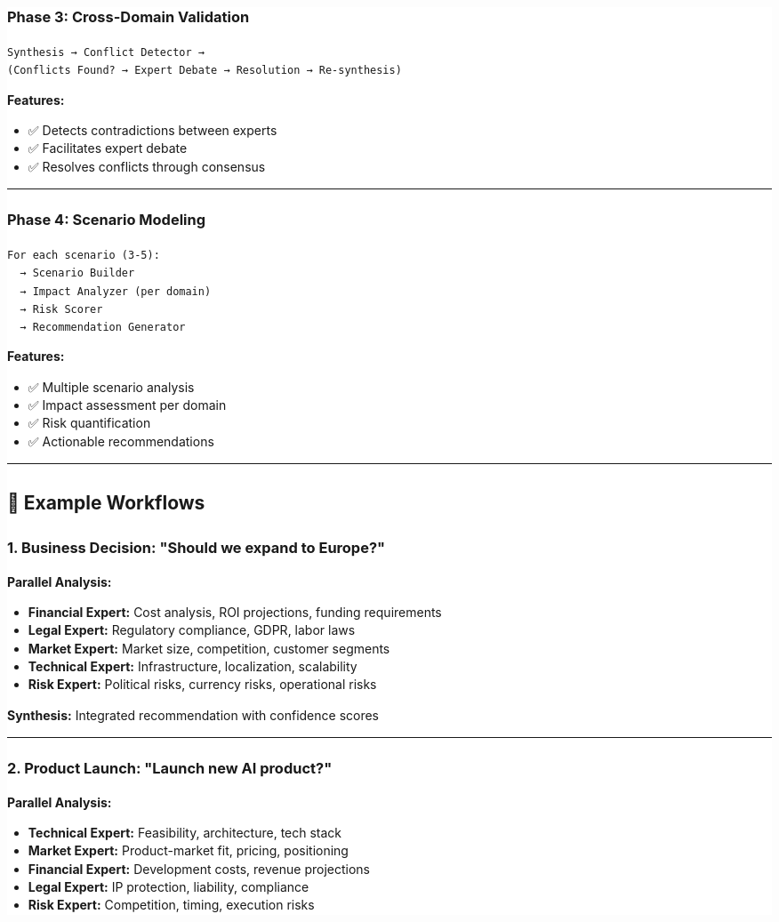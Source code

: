 
### Phase 3: Cross-Domain Validation

```
Synthesis → Conflict Detector → 
(Conflicts Found? → Expert Debate → Resolution → Re-synthesis)
```

**Features:**
- ✅ Detects contradictions between experts
- ✅ Facilitates expert debate
- ✅ Resolves conflicts through consensus

---

### Phase 4: Scenario Modeling

```
For each scenario (3-5):
  → Scenario Builder
  → Impact Analyzer (per domain)
  → Risk Scorer
  → Recommendation Generator
```

**Features:**
- ✅ Multiple scenario analysis
- ✅ Impact assessment per domain
- ✅ Risk quantification
- ✅ Actionable recommendations

---

## 🎯 Example Workflows

### 1. Business Decision: "Should we expand to Europe?"

**Parallel Analysis:**
- **Financial Expert:** Cost analysis, ROI projections, funding requirements
- **Legal Expert:** Regulatory compliance, GDPR, labor laws
- **Market Expert:** Market size, competition, customer segments
- **Technical Expert:** Infrastructure, localization, scalability
- **Risk Expert:** Political risks, currency risks, operational risks

**Synthesis:** Integrated recommendation with confidence scores

---

### 2. Product Launch: "Launch new AI product?"

**Parallel Analysis:**
- **Technical Expert:** Feasibility, architecture, tech stack
- **Market Expert:** Product-market fit, pricing, positioning
- **Financial Expert:** Development costs, revenue projections
- **Legal Expert:** IP protection, liability, compliance
- **Risk Expert:** Competition, timing, execution risks
